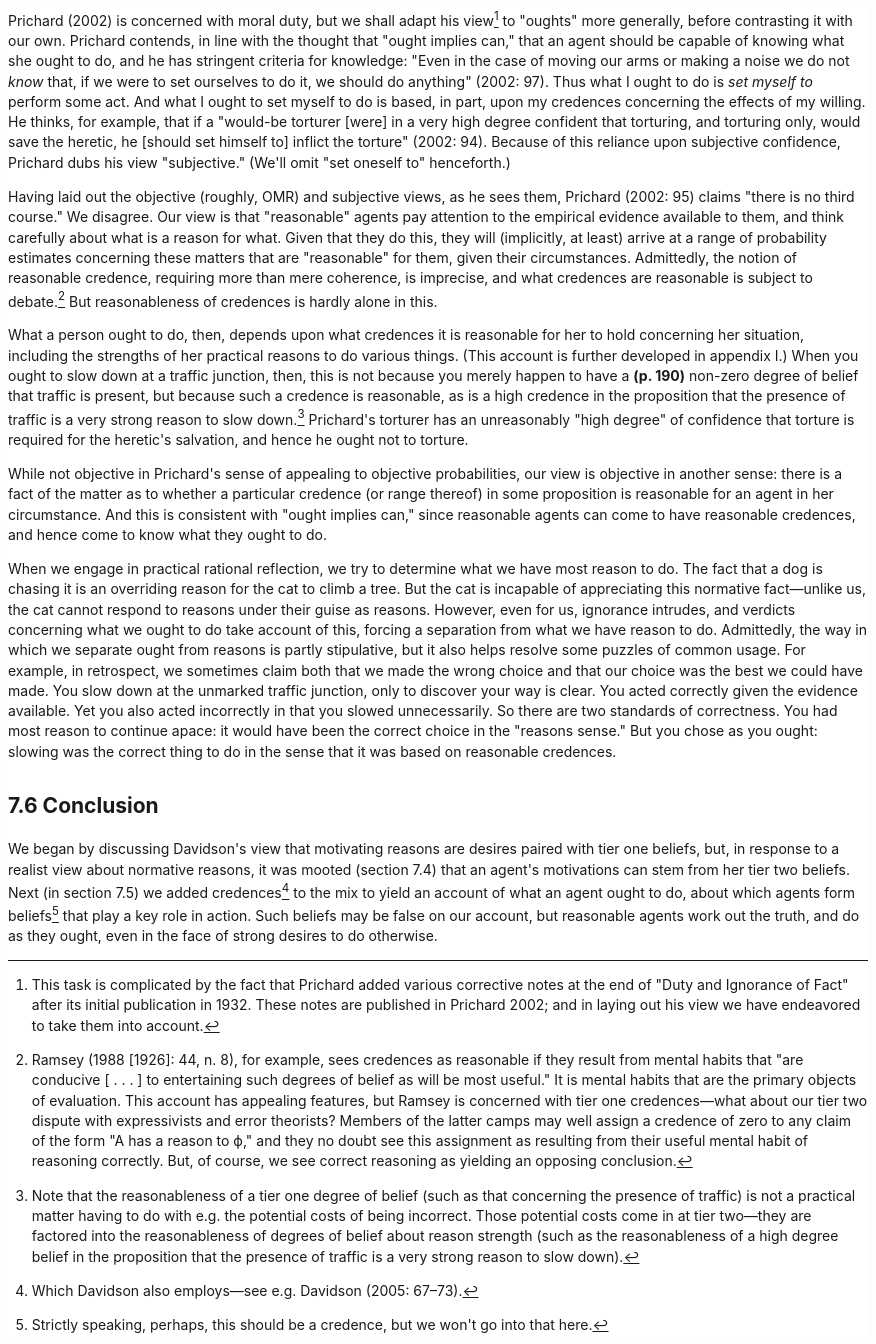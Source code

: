 Prichard (2002) is concerned with moral duty, but we shall adapt his view[^20] to "oughts" more generally, before contrasting it with our own. Prichard contends, in line with the thought that "ought implies can," that an agent should be capable of knowing what she ought to do, and he has stringent criteria for knowledge: "Even in the case of moving our arms or making a noise we do not *know* that, if we were to set ourselves to do it, we should do anything" (2002: 97). Thus what I ought to do is *set myself to* perform some act. And what I ought to set myself to do is based, in part, upon my credences concerning the effects of my willing. He thinks, for example, that if a "would-be torturer [were] in a very high degree confident that torturing, and torturing only, would save the heretic, he [should set himself to] inflict the torture" (2002: 94). Because of this reliance upon subjective confidence, Prichard dubs his view "subjective." (We'll omit "set oneself to" henceforth.)

Having laid out the objective (roughly, OMR) and subjective views, as he sees them, Prichard (2002: 95) claims "there is no third course." We disagree. Our view is that "reasonable" agents pay attention to the empirical evidence available to them, and think carefully about what is a reason for what. Given that they do this, they will (implicitly, at least) arrive at a range of probability estimates concerning these matters that are "reasonable" for them, given their circumstances. Admittedly, the notion of reasonable credence, requiring more than mere coherence, is imprecise, and what credences are reasonable is subject to debate.[^21] But reasonableness of credences is hardly alone in this.

What a person ought to do, then, depends upon what credences it is reasonable for her to hold concerning her situation, including the strengths of her practical reasons to do various things. (This account is further developed in appendix I.) When you ought to slow down at a traffic junction, then, this is not because you merely happen to have a **(p. 190)** non-zero degree of belief that traffic is present, but because such a credence is reasonable, as is a high credence in the proposition that the presence of traffic is a very strong reason to slow down.[^22] Prichard's torturer has an unreasonably "high degree" of confidence that torture is required for the heretic's salvation, and hence he ought not to torture.

While not objective in Prichard's sense of appealing to objective probabilities, our view is objective in another sense: there is a fact of the matter as to whether a particular credence (or range thereof) in some proposition is reasonable for an agent in her circumstance. And this is consistent with "ought implies can," since reasonable agents can come to have reasonable credences, and hence come to know what they ought to do.

When we engage in practical rational reflection, we try to determine what we have most reason to do. The fact that a dog is chasing it is an overriding reason for the cat to climb a tree. But the cat is incapable of appreciating this normative fact—unlike us, the cat cannot respond to reasons under their guise as reasons. However, even for us, ignorance intrudes, and verdicts concerning what we ought to do take account of this, forcing a separation from what we have reason to do. Admittedly, the way in which we separate ought from reasons is partly stipulative, but it also helps resolve some puzzles of common usage. For example, in retrospect, we sometimes claim both that we made the wrong choice and that our choice was the best we could have made. You slow down at the unmarked traffic junction, only to discover your way is clear. You acted correctly given the evidence available. Yet you also acted incorrectly in that you slowed unnecessarily. So there are two standards of correctness. You had most reason to continue apace: it would have been the correct choice in the "reasons sense." But you chose as you ought: slowing was the correct thing to do in the sense that it was based on reasonable credences.

## **7.6 Conclusion**

We began by discussing Davidson's view that motivating reasons are desires paired with tier one beliefs, but, in response to a realist view about normative reasons, it was mooted (section 7.4) that an agent's motivations can stem from her tier two beliefs. Next (in section 7.5) we added credences[^23] to the mix to yield an account of what an agent ought to do, about which agents form beliefs[^24] that play a key role in action. Such beliefs may be false on our account, but reasonable agents work out the truth, and do as they ought, even in the face of strong desires to do otherwise.


[^000]: We have benefited from discussing this material with people too numerous to mention. However, we would like to acknowledge the helpful comments of Barry Maguire, who reviewed a draft of this chapter for Oxford University Press.
[^1]: This, it may be complained, conflates explanatory and motivating reasons. Unfortunately, space precludes our discussing this issue here; see Alvarez (2016).
[^2]: In order to avoid potential confusion, please note the following. We shall sometimes speak of an agent "having a reason" as shorthand for an agent "having a normative reason to do something." And sometimes we shall speak of the existence of reasons, by which we mean that there are normative reasons for agents to do things.
[^3]: We speak of *practical* normative facts to distinguish them from their theoretical counterparts—roughly speaking, the former are concerned with action, the latter with belief. And by "a normative fact" we mean one that has normative content—content that has a prescriptive element. Note that adverting to content is crucial here—normative facts can be picked out using non-normative vocabulary: for instance, "the first fact David thought of when waking today" might pick out the fact that he has reason to go into the office.
[^4]: See McNaughton and Rawling (2003), in which we also discuss descriptivism and supervenience in greater detail.
[^5]: See Mulligan and Correia (2013), on the "modal criterion" for further discussion.
[^6]: We say this is only the basic idea because the water is muddied by the fact that there may be practical reasons with normative content—recall our discussion of the simple twotier view and undeserved harm. However, as we noted, in any case of such a reason, there will be (we claim) non-normative facts that are equivalent to it as a practical reason. These non-normative facts can be substituted for such a reason in the relevant supervenience base, allowing matters to proceed as if all reasons were non-normative facts for the purposes of accounting for supervenience.
[^7]: We discuss these matters in more detail in McNaughton and Rawling (2004); see also the references listed there.
[^8]: Williams (1981: 102–3, 1995a: 36); see also Smith (1994: 156) and Parfit (1997: 100).
[^9]: Note that, as throughout this chapter, reasons are not "all-in" (Williams 1981: 104): One can have a reason to A whilst having stronger reasons not to.
[^10]: See section 7.4 for more on the error theory and this RE account.
[^11]: Or suffice for the agent to be motivated, in the absence of any independent desire. For the sake of simplicity, we set aside here the issue of whether such states motivate or, rather, constitute a state of being motivated.
[^12]: There are, of course, many different forms of "independence"—causal, modal, and rational, to name three. We take the view to be that D is independent of any *particular* beliefs in all these senses. But this is consistent with the view that D cannot be possessed by a being that lacks all beliefs about reasons.
[^13]: This might be challenged by someone who maintains that, when you believe that you have a reason to A, the state you are in either is or "contains" the state of your being motivated to A, where a state of being motivated is not a desire; and, indeed, the thought is that there is no desire required for motivation here—the belief plays both roles. Thus we seem to have a counterinstance to HBD. However, the belief obviously cannot play both roles with respect to one and the same content. You believe that you have a reason to A, but what you are motivated to do is A, not make it the case that you have a reason to A. Perhaps you can be motivated to A without having a desire to A, but, even if this is the case, your state of being motivated to A is at least desire-like in that it will be fulfilled if, and only if, you A (whereas your belief that you have a reason to A is "fulfilled" if and only if you have a reason to A). So even this view does not ultimately reject some version of HBD. Lewis (1996: 308, n. 4) takes "desires necessarily connected to beliefs," "beliefs that function as if they were desires," and "states that occupy a double role, being at once beliefs and desires" to be equivalent descriptions. We might quibble with this in some respects, but we would agree with Lewis to the extent that any differences are not relevant as far as HBD and HI are concerned.
[^14]: Smith (1994: 148) considers a similar proposal.
[^15]: Cf. Michael Smith's moral "fetish" objection (1994: 75).
[^16]: This is the famous "Frege–Geach problem'—see e.g. Schroeder (2010) for an account of this and other worries for the noncognitivist as they apply to ethics, and how she might respond.
[^17]: This complaint, as applied to ethics, is due to Mackie (1977).
[^18]: But not all. However, for the sake of simplicity we shall ignore cases where the reasons do not favor a unique course of action.
[^19]: This is a variant of one of Jackson's (1991) cases.
[^20]: This task is complicated by the fact that Prichard added various corrective notes at the end of "Duty and Ignorance of Fact" after its initial publication in 1932. These notes are published in Prichard 2002; and in laying out his view we have endeavored to take them into account.
[^21]: Ramsey (1988 [1926]: 44, n. 8), for example, sees credences as reasonable if they result from mental habits that "are conducive [ . . . ] to entertaining such degrees of belief as will be most useful." It is mental habits that are the primary objects of evaluation. This account has appealing features, but Ramsey is concerned with tier one credences—what about our tier two dispute with expressivists and error theorists? Members of the latter camps may well assign a credence of zero to any claim of the form "A has a reason to ϕ," and they no doubt see this assignment as resulting from their useful mental habit of reasoning correctly. But, of course, we see correct reasoning as yielding an opposing conclusion.
[^22]: Note that the reasonableness of a tier one degree of belief (such as that concerning the presence of traffic) is not a practical matter having to do with e.g. the potential costs of being incorrect. Those potential costs come in at tier two—they are factored into the reasonableness of degrees of belief about reason strength (such as the reasonableness of a high degree belief in the proposition that the presence of traffic is a very strong reason to slow down).
[^23]: Which Davidson also employs—see e.g. Davidson (2005: 67–73).
[^24]: Strictly speaking, perhaps, this should be a credence, but we won't go into that here.
[^25]: Many more details are developed in this paper. See also Nissan-Rozen (2015).
[^26]: If I believe I have a reason of strength j to A in two or more states, let Sj be their Boolean sum. And, to add a further complication, after finely individuating states as much as I can, there may stilI be states in which I do not believe that I have a reason of, say, strength j to A; rather, j might be the subjective expected strength of my reason to A in that state—i.e.
[^27]: See e.g. Lewis (1981) and Weirich (2012).
[^28]: On one approach, this result is derived from placing various constraints on rational preference (such as transitivity) and proving a representation theorem (see e.g. Weirich 2012).
[^29]: Note that [F*p* or not F*p*] is true on every branch, and hence is true *simpliciter*, as is [F*p* or F(*not p*)] (which is sometimes referred to as "future excluded middle"). ([F(not *p*)] is equivalent to [not F*p*] on this view.) Hence not only is excluded middle preserved, but future excluded middle is also.
[^30]: See e.g. Bennett (2003: 58, 104).